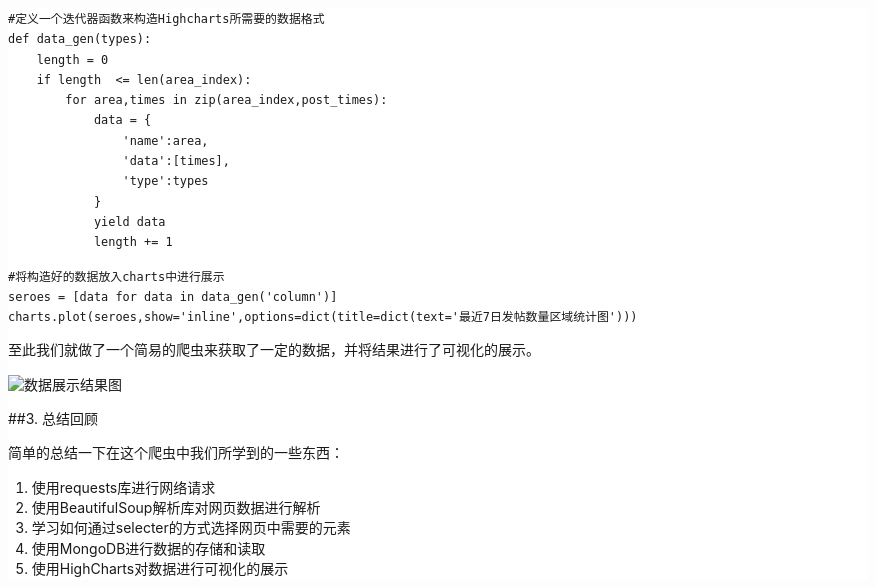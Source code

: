 ```
#定义一个迭代器函数来构造Highcharts所需要的数据格式
def data_gen(types):
    length = 0
    if length  <= len(area_index):
        for area,times in zip(area_index,post_times):
            data = {
                'name':area,
                'data':[times],
                'type':types
            }
            yield data
            length += 1
```

```
#将构造好的数据放入charts中进行展示
seroes = [data for data in data_gen('column')]
charts.plot(seroes,show='inline',options=dict(title=dict(text='最近7日发帖数量区域统计图')))
```
至此我们就做了一个简易的爬虫来获取了一定的数据，并将结果进行了可视化的展示。

![数据展示结果图](https://img-blog.csdn.net/20180525153346206?watermark/2/text/aHR0cHM6Ly9ibG9nLmNzZG4ubmV0L3dxY19DU0RO/font/5a6L5L2T/fontsize/400/fill/I0JBQkFCMA==/dissolve/70)

##3.  总结回顾

简单的总结一下在这个爬虫中我们所学到的一些东西：

1.  使用requests库进行网络请求
2.  使用BeautifulSoup解析库对网页数据进行解析
3.  学习如何通过selecter的方式选择网页中需要的元素
4.  使用MongoDB进行数据的存储和读取
5.  使用HighCharts对数据进行可视化的展示
